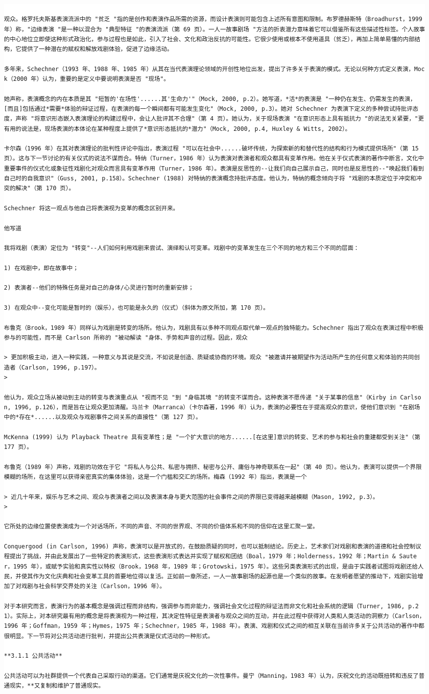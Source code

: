 ```实现戏剧的本质意图：通过以提炼的形式表达人类经验；在空间和时间领域体现叙事和意义（Salas，1999 年，第 18 页）。

观众。格罗托夫斯基表演流派中的 "贫乏 "指的是创作和表演作品所需的资源，而设计表演则可能包含上述所有意图和限制。布罗德赫斯特（Broadhurst，1999 年）称，"边缘表演 "是一种以混合为 "典型特征 "的表演流派（第 69 页）。一人一故事剧场 "方法的折衷潜力意味着它可以借鉴所有这些描述性标签。个人故事的中心地位立即使这种形式政治化，参与过程也是如此，引入了社会、文化和政治反抗的可能性。它很少使用或根本不使用道具（贫乏），再加上简单易懂的内部结构，它提供了一种潜在的赋权和解放戏剧体验，促进了边缘活动。

多年来，Schechner（1993 年、1988 年、1985 年）从其在当代表演理论领域的开创性地位出发，提出了许多关于表演的模式。无论以何种方式定义表演，Mock（2000 年）认为，重要的是定义中要说明表演是否 "现场"。

她声称，表演概念的内在本质是其 "短暂的'在场性'......其'生命力'"（Mock, 2000, p.2）。她写道，*活*的表演是 "一种仍在发生、仍需发生的表演，[而且]包括通过*需要*体验的辩证过程，在表演的每一个瞬间都有可能发生变化"（Mock, 2000, p.3）。她对 Schechner 为表演下定义的多种尝试持批评态度，声称 "将意识形态嵌入表演理论的构建过程中，会让人批评其不合理"（第 4 页）。她认为，关于现场表演 "在意识形态上具有抵抗力 "的说法无关紧要，"更有用的说法是，现场表演的本体论在某种程度上提供了*意识形态抵抗的*潜力"（Mock, 2000, p.4, Huxley & Witts, 2002）。

卡尔森（1996 年）在其对表演理论的批判性评论中指出，表演过程 "可以在社会中......破坏传统，为探索新的和替代性的结构和行为模式提供场所"（第 15 页）。这与下一节讨论的有关仪式的说法不谋而合。特纳（Turner，1986 年）认为表演对表演者和观众都具有变革作用。他在关于仪式表演的著作中断言，文化中重要事件的仪式化或象征性戏剧化对观众而言具有变革作用（Turner，1986 年）。表演是反思性的--让我们向自己展示自己，同时也是反思性的--"唤起我们看到自己时的自我意识"（Guss, 2001, p.158）。Schechner (1988) 对特纳的表演概念持批评态度。他认为，特纳的概念倾向于将 "戏剧的本质定位于冲突和冲突的解决"（第 170 页）。

Schechner 将这一观点与他自己将表演视为变革的概念区别开来。

他写道

我将戏剧（表演）定位为 "转变"--人们如何利用戏剧来尝试、演绎和认可变革。戏剧中的变革发生在三个不同的地方和三个不同的层面：

1) 在戏剧中，即在故事中；

2) 表演者--他们的特殊任务是对自己的身体/心灵进行暂时的重新安排；

3) 在观众中--变化可能是暂时的（娱乐），也可能是永久的（仪式）（斜体为原文所加，第 170 页）。

布鲁克（Brook，1989 年）同样认为戏剧是转变的场所。他认为，戏剧具有以多种不同观点取代单一观点的独特能力。Schechner 指出了观众在表演过程中积极参与的可能性，而不是 Carlson 所称的 "被动解读 "身体、手势和声音的过程。因此，观众 

> 更加积极主动，进入一种实践，一种意义与其说是交流，不如说是创造、质疑或协商的环境。观众 "被邀请并被期望作为活动所产生的任何意义和体验的共同创造者（Carlson, 1996, p.197）。
> 

他认为，观众立场从被动到主动的转变与表演重点从 "视而不见 "到 "身临其境 "的转变不谋而合。这种表演不愿传递 "关于某事的信息"（Kirby in Carlson, 1996, p.126），而是旨在让观众更加清醒。马兰卡（Marranca）（卡尔森著，1996 年）认为，表演的必要性在于提高观众的意识，使他们意识到 "在剧场中的*存在*......以及观众与戏剧事件之间关系的直接性"（第 127 页）。

McKenna (1999) 认为 Playback Theatre 具有变革性；是 "一个扩大意识的地方......[在这里]意识的转变、艺术的参与和社会的重建都受到关注"（第 177 页）。

布鲁克（1989 年）声称，戏剧的功效在于它 "将私人与公共、私密与拥挤、秘密与公开、庸俗与神奇联系在一起"（第 40 页）。他认为，表演可以提供一个界限模糊的场所，在这里可以获得亲密真实的集体体验，这是一个门槛和交汇的场所。梅森（1992 年）指出，表演是一个

> 近几十年来，娱乐与艺术之间、观众与表演者之间以及表演本身与更大范围的社会事件之间的界限已变得越来越模糊（Mason, 1992, p.3）。
> 

它所处的边缘位置使表演成为一个对话场所，不同的声音、不同的世界观、不同的价值体系和不同的信仰在这里汇聚一堂。

Conquergood (in Carlson, 1996) 声称，表演可以是开放式的，在鼓励质疑的同时，也可以抵制结论。历史上，艺术家们对戏剧和表演的道德和社会控制议程提出了挑战，并由此发展出了一些特定的表演形式，这些表演形式表达并实现了赋权和团结（Boal，1979 年；Holderness，1992 年；Martin & Sauter，1995 年），或赋予实验和真实性以特权（Brook，1968 年，1989 年；Grotowski，1975 年）。这些另类表演形式的出现，是由于实践者试图将戏剧还给人民，并使其作为文化庆典和社会变革工具的首要地位得以复活。正如前一章所述，一人一故事剧场的起源也是一个类似的故事。在发明者愿望的推动下，戏剧实验增加了对戏剧与社会科学交界处的关注（Carlson，1996 年）。

对于本研究而言，表演行为的基本概念是强调过程而非结构，强调参与而非能力，强调社会文化过程的辩证法而非文化和社会系统的逻辑（Turner, 1986, p.21）。实际上，对本研究最有用的概念是将表演视为一种过程，其决定性特征是表演者与观众之间的互动，并在此过程中获得对人类和人类活动的洞察力（Carlson，1996 年；Goffman，1959 年；Hymes，1975 年；Schechner，1985 年，1988 年）。表演、戏剧和仪式之间的相互关联在当前许多关于公共活动的著作中都很明显。下一节将对公共活动进行批判，并提出公共表演是仪式活动的一种形式。

**3.1.1 公共活动**

公共活动可以为社群提供一个代表自己采取行动的渠道。它们通常是庆祝文化的一次性事件。曼宁（Manning，1983 年）认为，庆祝文化的活动既扭转和违反了普通现实，**又复制和维护了普通现实。

```